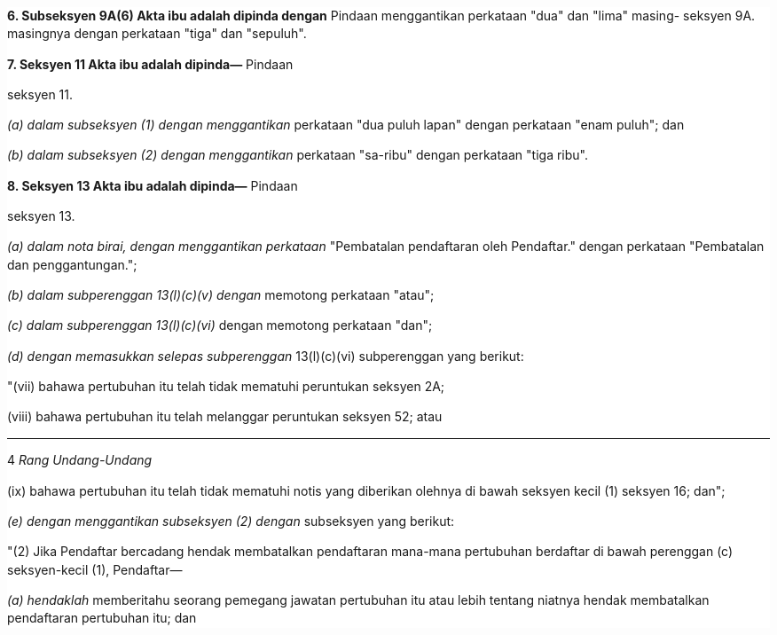 **6. Subseksyen 9A(6) Akta ibu adalah dipinda dengan** Pindaan
menggantikan perkataan "dua" dan "lima" masing- seksyen 9A.
masingnya dengan perkataan "tiga" dan "sepuluh".

**7. Seksyen 11 Akta ibu adalah dipinda—** Pindaan

seksyen 11.

_(a) dalam subseksyen (1) dengan menggantikan_
perkataan "dua puluh lapan" dengan perkataan
"enam puluh"; dan

_(b) dalam subseksyen (2) dengan menggantikan_
perkataan "sa-ribu" dengan perkataan "tiga ribu".

**8. Seksyen 13 Akta ibu adalah dipinda—** Pindaan

seksyen 13.

_(a) dalam nota birai, dengan menggantikan perkataan_
"Pembatalan pendaftaran oleh Pendaftar." dengan
perkataan "Pembatalan dan penggantungan.";

_(b) dalam subperenggan 13(l)(c)(v) dengan_
memotong perkataan "atau";

_(c) dalam subperenggan 13(l)(c)(vi)_ dengan
memotong perkataan "dan";

_(d) dengan memasukkan selepas subperenggan_
13(l)(c)(vi) subperenggan yang berikut:

"(vii) bahawa pertubuhan itu telah tidak
mematuhi peruntukan seksyen 2A;

(viii) bahawa pertubuhan itu telah melanggar
peruntukan seksyen 52; atau


-----

4 _Rang Undang-Undang_

(ix) bahawa pertubuhan itu telah tidak
mematuhi notis yang diberikan olehnya
di bawah seksyen kecil (1) seksyen
16; dan";

_(e) dengan menggantikan subseksyen (2) dengan_
subseksyen yang berikut:

"(2) Jika Pendaftar bercadang hendak
membatalkan pendaftaran mana-mana
pertubuhan berdaftar di bawah perenggan (c)
seksyen-kecil (1), Pendaftar—

_(a) hendaklah_ memberitahu seorang
pemegang jawatan pertubuhan itu atau
lebih tentang niatnya hendak
membatalkan pendaftaran pertubuhan
itu; dan
